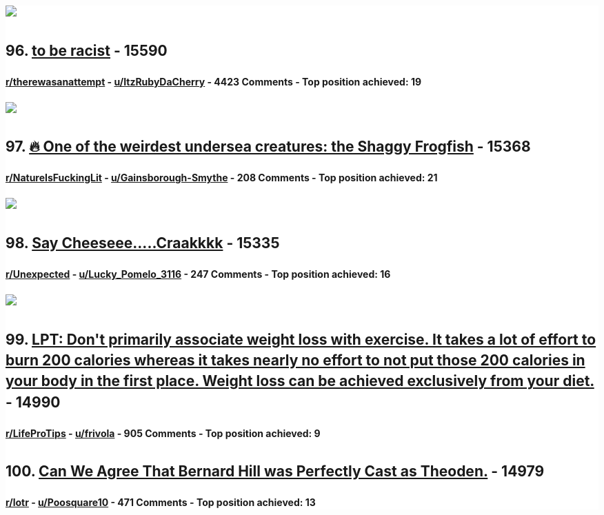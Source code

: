 <a href="https://i.redd.it/o6he0r8ub99a1.jpg"><img src="https://a.thumbs.redditmedia.com/s0rICKZcCzf2XfMs9FybiD8j56441JYaWBwuw7_y0f0.jpg"></img></a>

## 96. [to be racist](http://reddit.com/r/therewasanattempt/comments/100482n/to_be_racist/) - 15590
#### [r/therewasanattempt](http://reddit.com/r/therewasanattempt) - [u/ItzRubyDaCherry](http://reddit.com/u/ItzRubyDaCherry) - 4423 Comments - Top position achieved: 19

<a href="https://v.redd.it/86hdeg53ya9a1"><img src="https://b.thumbs.redditmedia.com/rdEkD_iZyLhWE163D21J_mKh6HSn0rMPI5RySkzH9mc.jpg"></img></a>

## 97. [🔥 One of the weirdest undersea creatures: the Shaggy Frogfish](http://reddit.com/r/NatureIsFuckingLit/comments/zzynro/one_of_the_weirdest_undersea_creatures_the_shaggy/) - 15368
#### [r/NatureIsFuckingLit](http://reddit.com/r/NatureIsFuckingLit) - [u/Gainsborough-Smythe](http://reddit.com/u/Gainsborough-Smythe) - 208 Comments - Top position achieved: 21

<a href="https://i.redd.it/xrv2dr6o4b9a1.jpg"><img src="https://b.thumbs.redditmedia.com/cleDJbryZUSBQZlhXddyKglFpNEnPTVNIQGy0QafCTo.jpg"></img></a>

## 98. [Say Cheeseee.....Craakkkk](http://reddit.com/r/Unexpected/comments/1002me5/say_cheeseeecraakkkk/) - 15335
#### [r/Unexpected](http://reddit.com/r/Unexpected) - [u/Lucky_Pomelo_3116](http://reddit.com/u/Lucky_Pomelo_3116) - 247 Comments - Top position achieved: 16

<a href="https://v.redd.it/o5g34e3cka9a1"><img src="https://b.thumbs.redditmedia.com/TLBtjoTkGA-BmhqmZE14T07tyNfYUEAhPbZpDgVhDBM.jpg"></img></a>

## 99. [LPT: Don't primarily associate weight loss with exercise. It takes a lot of effort to burn 200 calories whereas it takes nearly no effort to not put those 200 calories in your body in the first place. Weight loss can be achieved exclusively from your diet.](http://reddit.com/r/LifeProTips/comments/100333c/lpt_dont_primarily_associate_weight_loss_with/) - 14990
#### [r/LifeProTips](http://reddit.com/r/LifeProTips) - [u/frivola](http://reddit.com/u/frivola) - 905 Comments - Top position achieved: 9

## 100. [Can We Agree That Bernard Hill was Perfectly Cast as Theoden.](http://reddit.com/r/lotr/comments/1004goq/can_we_agree_that_bernard_hill_was_perfectly_cast/) - 14979
#### [r/lotr](http://reddit.com/r/lotr) - [u/Poosquare10](http://reddit.com/u/Poosquare10) - 471 Comments - Top position achieved: 13
